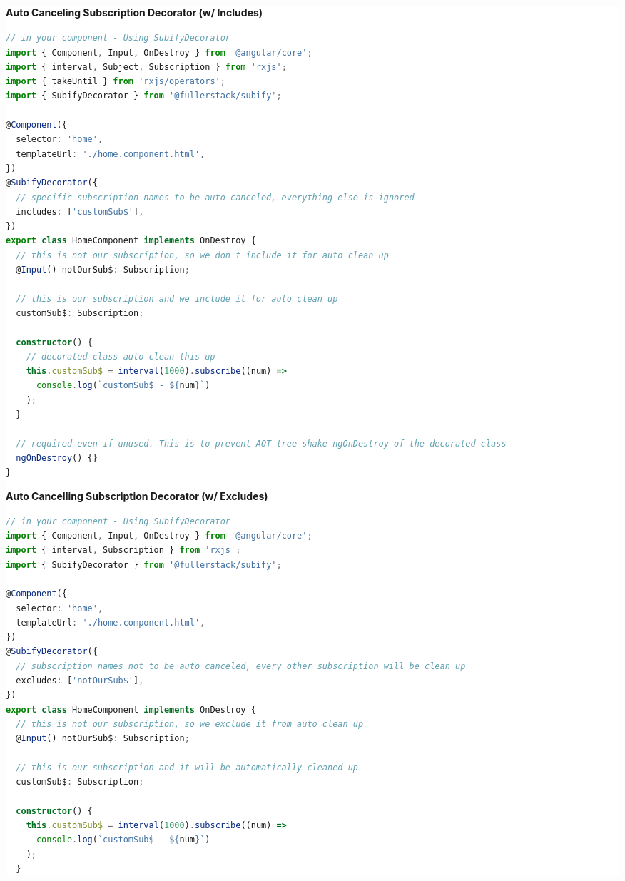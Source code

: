 **Auto Canceling Subscription Decorator (w/ Includes)**

```typescript
// in your component - Using SubifyDecorator
import { Component, Input, OnDestroy } from '@angular/core';
import { interval, Subject, Subscription } from 'rxjs';
import { takeUntil } from 'rxjs/operators';
import { SubifyDecorator } from '@fullerstack/subify';

@Component({
  selector: 'home',
  templateUrl: './home.component.html',
})
@SubifyDecorator({
  // specific subscription names to be auto canceled, everything else is ignored
  includes: ['customSub$'],
})
export class HomeComponent implements OnDestroy {
  // this is not our subscription, so we don't include it for auto clean up
  @Input() notOurSub$: Subscription;

  // this is our subscription and we include it for auto clean up
  customSub$: Subscription;

  constructor() {
    // decorated class auto clean this up
    this.customSub$ = interval(1000).subscribe((num) =>
      console.log(`customSub$ - ${num}`)
    );
  }

  // required even if unused. This is to prevent AOT tree shake ngOnDestroy of the decorated class
  ngOnDestroy() {}
}
```

**Auto Cancelling Subscription Decorator (w/ Excludes)**

```typescript
// in your component - Using SubifyDecorator
import { Component, Input, OnDestroy } from '@angular/core';
import { interval, Subscription } from 'rxjs';
import { SubifyDecorator } from '@fullerstack/subify';

@Component({
  selector: 'home',
  templateUrl: './home.component.html',
})
@SubifyDecorator({
  // subscription names not to be auto canceled, every other subscription will be clean up
  excludes: ['notOurSub$'],
})
export class HomeComponent implements OnDestroy {
  // this is not our subscription, so we exclude it from auto clean up
  @Input() notOurSub$: Subscription;

  // this is our subscription and it will be automatically cleaned up
  customSub$: Subscription;

  constructor() {
    this.customSub$ = interval(1000).subscribe((num) =>
      console.log(`customSub$ - ${num}`)
    );
  }

```

[status-image]: https://github.com/neekware/fullerstack/actions/workflows/ci.yml/badge.svg
[status-link]: https://github.com/neekware/fullerstack/actions/workflows/ci.yml
[version-image]: https://img.shields.io/npm/v/@fullerstack/ngx-subify.svg
[version-link]: https://www.npmjs.com/package/@fullerstack/ngx-subify
[coverage-image]: https://coveralls.io/repos/neekware/fullerstack/badge.svg
[coverage-link]: https://coveralls.io/r/neekware/fullerstack
[download-image]: https://img.shields.io/npm/dm/@fullerstack/ngx-subify.svg
[download-link]: https://www.npmjs.com/package/@fullerstack/ngx-subify